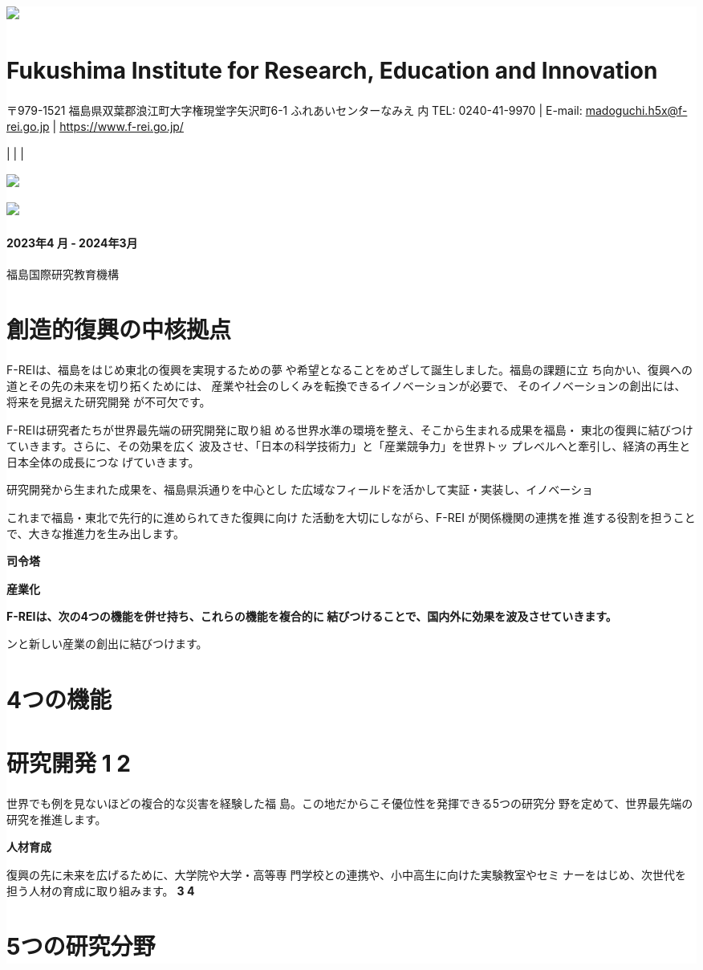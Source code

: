 ![](_page_0_Picture_0.jpeg)

# **Fukushima Institute for Research, Education and Innovation**

〒979-1521 福島県双葉郡浪江町大字権現堂字矢沢町6-1 ふれあいセンターなみえ 内 TEL: 0240-41-9970 | E-mail: madoguchi.h5x@f-rei.go.jp | https://www.f-rei.go.jp/

|
|  |

![](_page_0_Picture_5.jpeg)

![](_page_0_Picture_6.jpeg)

#### **2023年4 月 - 2024年3月**

福島国際研究教育機構

# **創造的復興の中核拠点**

F-REIは、福島をはじめ東北の復興を実現するための夢 や希望となることをめざして誕生しました。福島の課題に立 ち向かい、復興への道とその先の未来を切り拓くためには、 産業や社会のしくみを転換できるイノベーションが必要で、 そのイノベーションの創出には、将来を見据えた研究開発 が不可欠です。

F-REIは研究者たちが世界最先端の研究開発に取り組 める世界水準の環境を整え、そこから生まれる成果を福島・ 東北の復興に結びつけていきます。さらに、その効果を広く 波及させ、「日本の科学技術力」と「産業競争力」を世界トッ プレベルへと牽引し、経済の再生と日本全体の成長につな げていきます。

研究開発から生まれた成果を、福島県浜通りを中心とし た広域なフィールドを活かして実証・実装し、イノベーショ

これまで福島・東北で先行的に進められてきた復興に向け た活動を大切にしながら、F-REI が関係機関の連携を推 進する役割を担うことで、大きな推進力を生み出します。

**司令塔**

**産業化**

**F-REIは、次の4つの機能を併せ持ち、これらの機能を複合的に 結びつけることで、国内外に効果を波及させていきます。**

ンと新しい産業の創出に結びつけます。

# **4つの機能**

# **研究開発 1 2**

世界でも例を見ないほどの複合的な災害を経験した福 島。この地だからこそ優位性を発揮できる5つの研究分 野を定めて、世界最先端の研究を推進します。

**人材育成**

復興の先に未来を広げるために、大学院や大学・高等専 門学校との連携や、小中高生に向けた実験教室やセミ ナーをはじめ、次世代を担う人材の育成に取り組みます。 **3 4**

# **5つの研究分野**
